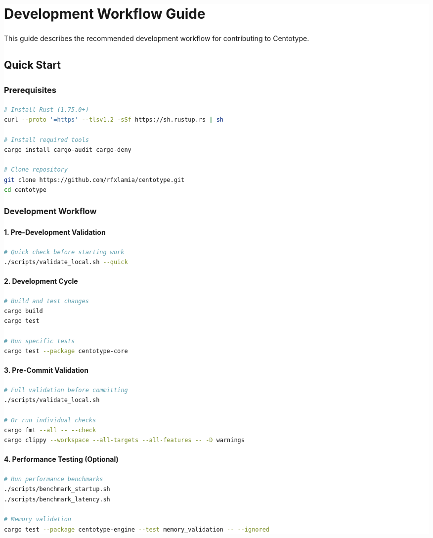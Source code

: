# Development Workflow Guide

This guide describes the recommended development workflow for contributing to Centotype.

## Quick Start

### Prerequisites
```bash
# Install Rust (1.75.0+)
curl --proto '=https' --tlsv1.2 -sSf https://sh.rustup.rs | sh

# Install required tools
cargo install cargo-audit cargo-deny

# Clone repository
git clone https://github.com/rfxlamia/centotype.git
cd centotype
```

### Development Workflow

#### 1. Pre-Development Validation
```bash
# Quick check before starting work
./scripts/validate_local.sh --quick
```

#### 2. Development Cycle
```bash
# Build and test changes
cargo build
cargo test

# Run specific tests
cargo test --package centotype-core
```

#### 3. Pre-Commit Validation
```bash
# Full validation before committing
./scripts/validate_local.sh

# Or run individual checks
cargo fmt --all -- --check
cargo clippy --workspace --all-targets --all-features -- -D warnings
```

#### 4. Performance Testing (Optional)
```bash
# Run performance benchmarks
./scripts/benchmark_startup.sh
./scripts/benchmark_latency.sh

# Memory validation
cargo test --package centotype-engine --test memory_validation -- --ignored
```
